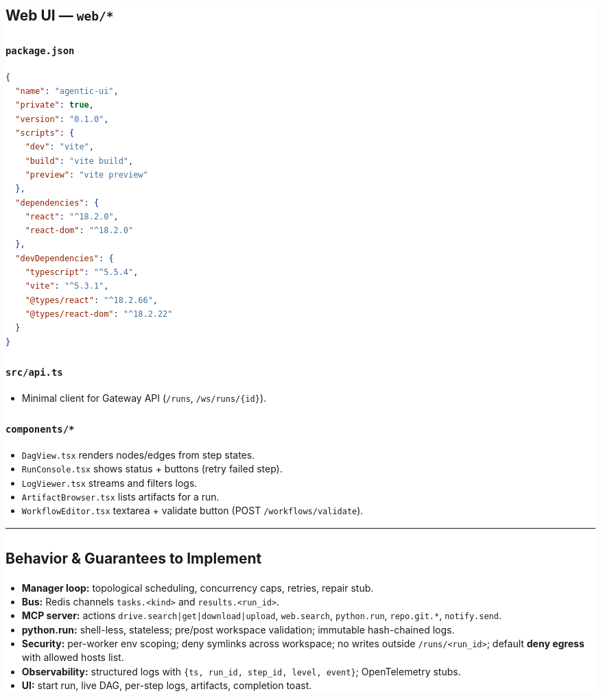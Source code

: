 
## Web UI — `web/*`

### `package.json`

```json
{
  "name": "agentic-ui",
  "private": true,
  "version": "0.1.0",
  "scripts": {
    "dev": "vite",
    "build": "vite build",
    "preview": "vite preview"
  },
  "dependencies": {
    "react": "^18.2.0",
    "react-dom": "^18.2.0"
  },
  "devDependencies": {
    "typescript": "^5.5.4",
    "vite": "^5.3.1",
    "@types/react": "^18.2.66",
    "@types/react-dom": "^18.2.22"
  }
}
```

### `src/api.ts`

* Minimal client for Gateway API (`/runs`, `/ws/runs/{id}`).

### `components/*`

* `DagView.tsx` renders nodes/edges from step states.
* `RunConsole.tsx` shows status + buttons (retry failed step).
* `LogViewer.tsx` streams and filters logs.
* `ArtifactBrowser.tsx` lists artifacts for a run.
* `WorkflowEditor.tsx` textarea + validate button (POST `/workflows/validate`).

---

## Behavior & Guarantees to Implement

* **Manager loop:** topological scheduling, concurrency caps, retries, repair stub.
* **Bus:** Redis channels `tasks.<kind>` and `results.<run_id>`.
* **MCP server:** actions `drive.search|get|download|upload`, `web.search`, `python.run`, `repo.git.*`, `notify.send`.
* **python.run:** shell-less, stateless; pre/post workspace validation; immutable hash-chained logs.
* **Security:** per-worker env scoping; deny symlinks across workspace; no writes outside `/runs/<run_id>`; default **deny egress** with allowed hosts list.
* **Observability:** structured logs with `{ts, run_id, step_id, level, event}`; OpenTelemetry stubs.
* **UI:** start run, live DAG, per-step logs, artifacts, completion toast.
